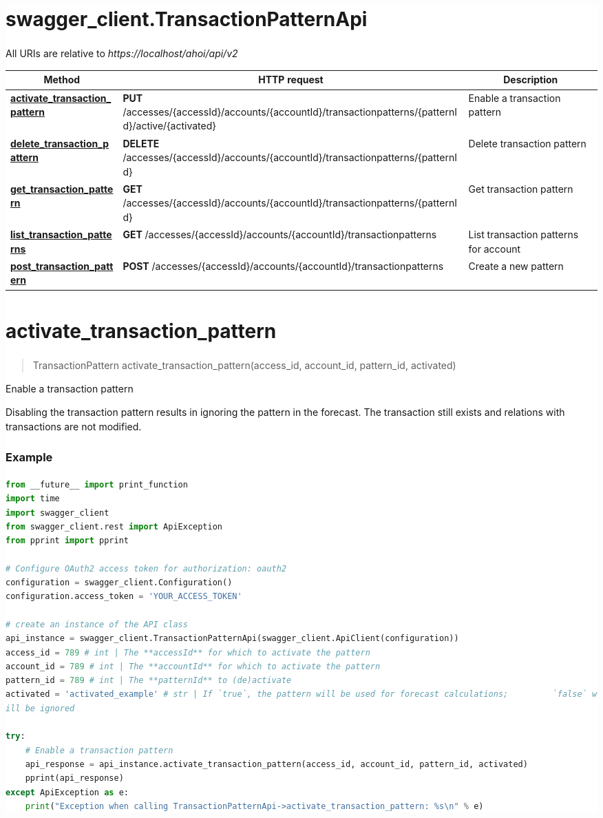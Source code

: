 # swagger_client.TransactionPatternApi

All URIs are relative to *https://localhost/ahoi/api/v2*

Method | HTTP request | Description
------------- | ------------- | -------------
[**activate_transaction_pattern**](TransactionPatternApi.md#activate_transaction_pattern) | **PUT** /accesses/{accessId}/accounts/{accountId}/transactionpatterns/{patternId}/active/{activated} | Enable a transaction pattern
[**delete_transaction_pattern**](TransactionPatternApi.md#delete_transaction_pattern) | **DELETE** /accesses/{accessId}/accounts/{accountId}/transactionpatterns/{patternId} | Delete transaction pattern
[**get_transaction_pattern**](TransactionPatternApi.md#get_transaction_pattern) | **GET** /accesses/{accessId}/accounts/{accountId}/transactionpatterns/{patternId} | Get transaction pattern
[**list_transaction_patterns**](TransactionPatternApi.md#list_transaction_patterns) | **GET** /accesses/{accessId}/accounts/{accountId}/transactionpatterns | List transaction patterns for account
[**post_transaction_pattern**](TransactionPatternApi.md#post_transaction_pattern) | **POST** /accesses/{accessId}/accounts/{accountId}/transactionpatterns | Create a new pattern


# **activate_transaction_pattern**
> TransactionPattern activate_transaction_pattern(access_id, account_id, pattern_id, activated)

Enable a transaction pattern

Disabling the transaction pattern results in ignoring the pattern in the forecast. The transaction still exists and relations with transactions are not modified.

### Example
```python
from __future__ import print_function
import time
import swagger_client
from swagger_client.rest import ApiException
from pprint import pprint

# Configure OAuth2 access token for authorization: oauth2
configuration = swagger_client.Configuration()
configuration.access_token = 'YOUR_ACCESS_TOKEN'

# create an instance of the API class
api_instance = swagger_client.TransactionPatternApi(swagger_client.ApiClient(configuration))
access_id = 789 # int | The **accessId** for which to activate the pattern
account_id = 789 # int | The **accountId** for which to activate the pattern
pattern_id = 789 # int | The **patternId** to (de)activate
activated = 'activated_example' # str | If `true`, the pattern will be used for forecast calculations;         `false` will be ignored

try:
    # Enable a transaction pattern
    api_response = api_instance.activate_transaction_pattern(access_id, account_id, pattern_id, activated)
    pprint(api_response)
except ApiException as e:
    print("Exception when calling TransactionPatternApi->activate_transaction_pattern: %s\n" % e)
```
